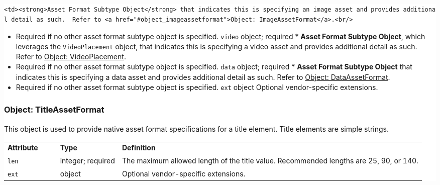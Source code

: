     <td><strong>Asset Format Subtype Object</strong> that indicates this is specifying an image asset and provides additional detail as such.  Refer to <a href="#object_imageassetformat">Object: ImageAssetFormat</a>.<br/>
* Required if no other asset format subtype object is specified.</td>
  </tr>
  <tr>
    <td><code>video</code></td>
    <td>object; required&nbsp;*</td>
    <td><strong>Asset Format Subtype Object</strong>, which leverages the <code>VideoPlacement</code> object, that indicates this is specifying a video asset and provides additional detail as such.  Refer to <a href="#object_videoplacement">Object: VideoPlacement</a>.<br/>
* Required if no other asset format subtype object is specified.</td>
  </tr>
  <tr>
    <td><code>data</code></td>
    <td>object; required&nbsp;*</td>
    <td><strong>Asset Format Subtype Object</strong> that indicates this is specifying a data asset and provides additional detail as such.  Refer to <a href="#object_dataassetformat">Object: DataAssetFormat</a>.<br/>
* Required if no other asset format subtype object is specified.</td>
  </tr>
  <tr>
    <td><code>ext</code></td>
    <td>object</td>
    <td>Optional vendor-specific extensions.</td>
  </tr>
</table>


### Object:  TitleAssetFormat <a name="object_titleassetformat"></a>

This object is used to provide native asset format specifications for a title element.  Title elements are simple strings.

<table>
  <tr>
    <td><strong>Attribute&nbsp;&nbsp;&nbsp;&nbsp;&nbsp;&nbsp;&nbsp;&nbsp;</strong></td>
    <td><strong>Type&nbsp;&nbsp;&nbsp;&nbsp;&nbsp;&nbsp;&nbsp;&nbsp;&nbsp;&nbsp;&nbsp;&nbsp;&nbsp;&nbsp;&nbsp;&nbsp;&nbsp;&nbsp;&nbsp;&nbsp;</strong></td>
    <td><strong>Definition</strong></td>
  </tr>
  <tr>
    <td><code>len</code></td>
    <td>integer; required</td>
    <td>The maximum allowed length of the title value.  Recommended lengths are 25, 90, or 140.</td>
  </tr>
  <tr>
    <td><code>ext</code></td>
    <td>object</td>
    <td>Optional vendor-specific extensions.</td>
  </tr>
</table>
